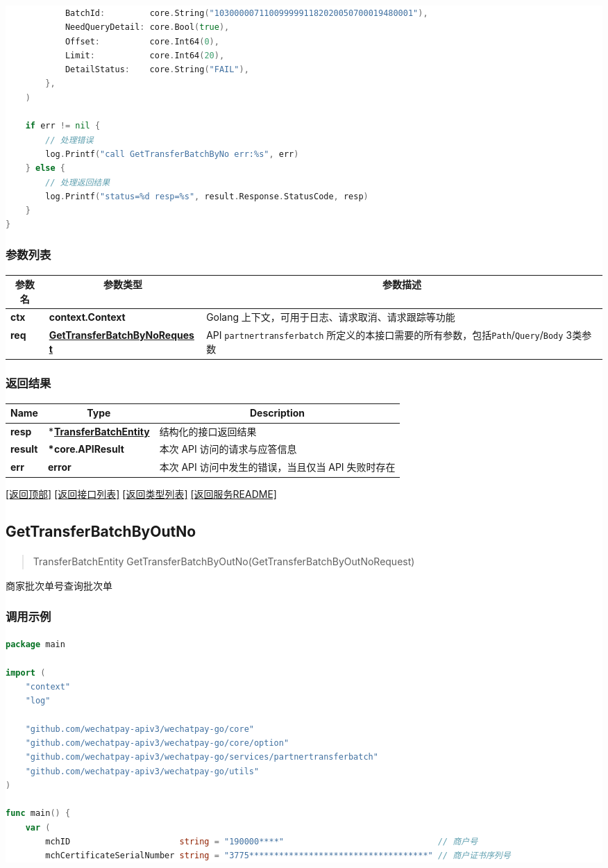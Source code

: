 ```go
			BatchId:         core.String("1030000071100999991182020050700019480001"),
			NeedQueryDetail: core.Bool(true),
			Offset:          core.Int64(0),
			Limit:           core.Int64(20),
			DetailStatus:    core.String("FAIL"),
		},
	)

	if err != nil {
		// 处理错误
		log.Printf("call GetTransferBatchByNo err:%s", err)
	} else {
		// 处理返回结果
		log.Printf("status=%d resp=%s", result.Response.StatusCode, resp)
	}
}
```

### 参数列表
参数名 | 参数类型 | 参数描述
------------- | ------------- | -------------
**ctx** | **context.Context** | Golang 上下文，可用于日志、请求取消、请求跟踪等功能|
**req** | [**GetTransferBatchByNoRequest**](GetTransferBatchByNoRequest.md) | API `partnertransferbatch` 所定义的本接口需要的所有参数，包括`Path`/`Query`/`Body` 3类参数|

### 返回结果
Name | Type | Description
------------- | ------------- | -------------
**resp** | \*[**TransferBatchEntity**](TransferBatchEntity.md) | 结构化的接口返回结果
**result** | **\*core.APIResult** | 本次 API 访问的请求与应答信息
**err** | **error** | 本次 API 访问中发生的错误，当且仅当 API 失败时存在

[\[返回顶部\]](#partnertransferbatchtransferbatchapi)
[\[返回接口列表\]](README.md#接口列表)
[\[返回类型列表\]](README.md#类型列表)
[\[返回服务README\]](README.md)


## GetTransferBatchByOutNo

> TransferBatchEntity GetTransferBatchByOutNo(GetTransferBatchByOutNoRequest)

商家批次单号查询批次单



### 调用示例

```go
package main

import (
	"context"
	"log"

	"github.com/wechatpay-apiv3/wechatpay-go/core"
	"github.com/wechatpay-apiv3/wechatpay-go/core/option"
	"github.com/wechatpay-apiv3/wechatpay-go/services/partnertransferbatch"
	"github.com/wechatpay-apiv3/wechatpay-go/utils"
)

func main() {
	var (
		mchID                      string = "190000****"                               // 商户号
		mchCertificateSerialNumber string = "3775************************************" // 商户证书序列号
```